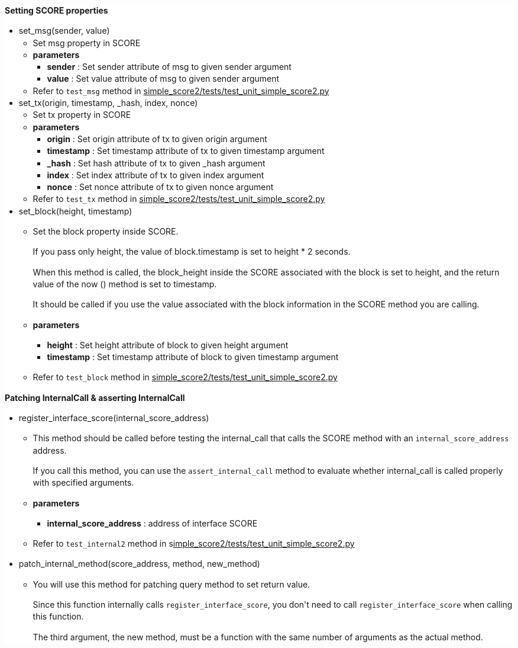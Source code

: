 **Setting SCORE properties**

* set\_msg\(sender, value\)
  * Set msg property in SCORE
  * **parameters**
    * **sender** : Set sender attribute of msg to given sender argument
    * **value** : Set value attribute of msg to given sender argument
  * Refer to `test_msg` method in [simple\_score2/tests/test\_unit\_simple\_score2.py](write-score-unit-test.md#examples)
* set\_tx\(origin, timestamp, \_hash, index, nonce\)
  * Set tx property in SCORE
  * **parameters**
    * **origin** : Set origin attribute of tx to given origin argument
    * **timestamp** : Set timestamp attribute of tx to given timestamp argument
    * **\_hash** : Set hash attribute of tx to given \_hash argument
    * **index** : Set index attribute of tx to given index argument
    * **nonce** : Set nonce attribute of tx to given nonce argument
  * Refer to `test_tx` method in [simple\_score2/tests/test\_unit\_simple\_score2.py](write-score-unit-test.md#examples)
* set\_block\(height, timestamp\)
  * Set the block property inside SCORE.

    If you pass only height, the value of block.timestamp is set to height \* 2 seconds.

    When this method is called, the block\_height inside the SCORE associated with the block is set to height, and the return value of the now \(\) method is set to timestamp.

    It should be called if you use the value associated with the block information in the SCORE method you are calling.

  * **parameters**
    * **height** : Set height attribute of block to given height argument
    * **timestamp** : Set timestamp attribute of block to given timestamp argument
  * Refer to `test_block` method in [simple\_score2/tests/test\_unit\_simple\_score2.py](write-score-unit-test.md#examples)

**Patching InternalCall & asserting InternalCall**

* register\_interface\_score\(internal\_score\_address\)
  * This method should be called before testing the internal\_call that calls the SCORE method with an `internal_score_address` address.

    If you call this method, you can use the `assert_internal_call` method to evaluate whether internal\_call is called properly with specified arguments.

  * **parameters**
    * **internal\_score\_address** : address of interface SCORE
  * Refer to `test_internal2` method in s[imple\_score2/tests/test\_unit\_simple\_score2.py](write-score-unit-test.md)
* patch\_internal\_method\(score\_address, method, new\_method\)
  * You will use this method for patching query method to set return value.

    Since this function internally calls `register_interface_score`, you don't need to call `register_interface_score` when calling this function.

    The third argument, the new method, must be a function with the same number of arguments as the actual method.
